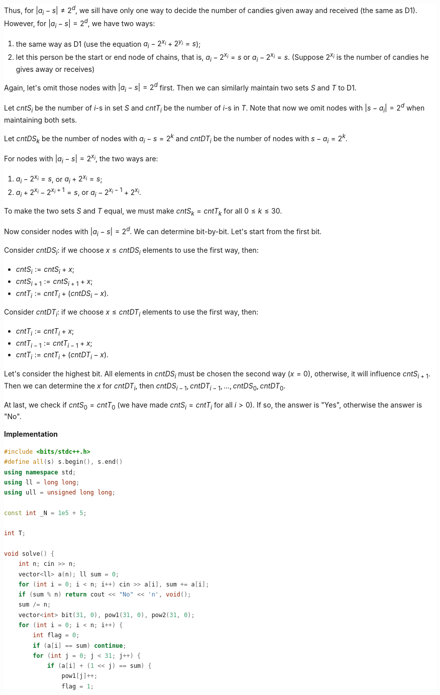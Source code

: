 Thus, for $|a_i-s|\ne 2^d$, we sill have only one way to decide the number of candies given away and received (the same as D1). However, for $|a_i-s|=2^d$, we have two ways:

1. the same way as D1 (use the equation $a_i-2^{x_i}+2^{y_i}=s$);
2. let this person be the start or end node of chains, that is, $a_i-2^{x_i}=s$ or $a_i-2^{x_i}=s$. (Suppose $2^{x_i}$ is the number of candies he gives away or receives)

Again, let's omit those nodes with $|a_i-s|=2^d$ first. Then we can similarly maintain two sets $S$ and $T$ to D1.

Let $cntS_i$ be the number of $i$-s in set $S$ and $cntT_i$ be the number of $i$-s in $T$. Note that now we omit nodes with $|s-a_i|=2^d$ when maintaining both sets.

Let $cntDS_k$ be the number of nodes with $a_i-s=2^k$ and $cntDT_i$ be the number of nodes with $s-a_i=2^{k}$.

For nodes with $|a_i-s|=2^{x_i}$, the two ways are:

1. $a_i-2^{x_i}=s$, or $a_i+2^{x_i}=s$;
2. $a_i+2^{x_i}-2^{x_i+1}=s$, or $a_i-2^{x_i-1}+2^{x_i}$.

To make the two sets $S$ and $T$ equal, we must make $cntS_k=cntT_k$ for all $0\le k\le 30$.

Now consider nodes with $|a_i-s|=2^d$. We can determine bit-by-bit. Let's start from the first bit.

Consider $cntDS_i$: if we choose $x\le cntDS_i$ elements to use the first way, then:

* $cntS_i:=cntS_i+x$;
* $cntS_{i+1}:=cntS_{i+1}+x$;
* $cntT_i:=cntT_i+(cntDS_i-x)$.

Consider $cntDT_i$: if we choose $x\le cntDT_i$ elements to use the first way, then:

* $cntT_i:=cntT_i+x$;
* $cntT_{i-1}:=cntT_{i-1}+x$;
* $cntT_i:=cntT_i+(cntDT_i-x)$.

Let's consider the highest bit. All elements in $cntDS_i$ must be chosen the second way ($x=0$), otherwise, it will influence $cntS_{i+1}$. Then we can determine the $x$ for $cntDT_i$, then $cntDS_{i-1},cntDT_{i-1},...,cntDS_0,cntDT_0$.

At last, we check if $cntS_0=cntT_0$ (we have made $cntS_i=cntT_i$ for all $i>0$). If so, the answer is "Yes", otherwise the answer is "No".

 **Implementation**
```cpp
#include <bits/stdc++.h>
#define all(s) s.begin(), s.end()
using namespace std;
using ll = long long;
using ull = unsigned long long;

const int _N = 1e5 + 5;

int T;

void solve() {
	int n; cin >> n;
	vector<ll> a(n); ll sum = 0;
	for (int i = 0; i < n; i++) cin >> a[i], sum += a[i];
	if (sum % n) return cout << "No" << 'n', void();
	sum /= n;
	vector<int> bit(31, 0), pow1(31, 0), pow2(31, 0);
	for (int i = 0; i < n; i++) {
		int flag = 0;
		if (a[i] == sum) continue;
		for (int j = 0; j < 31; j++) {
			if (a[i] + (1 << j) == sum) {
				pow1[j]++;
				flag = 1;
```